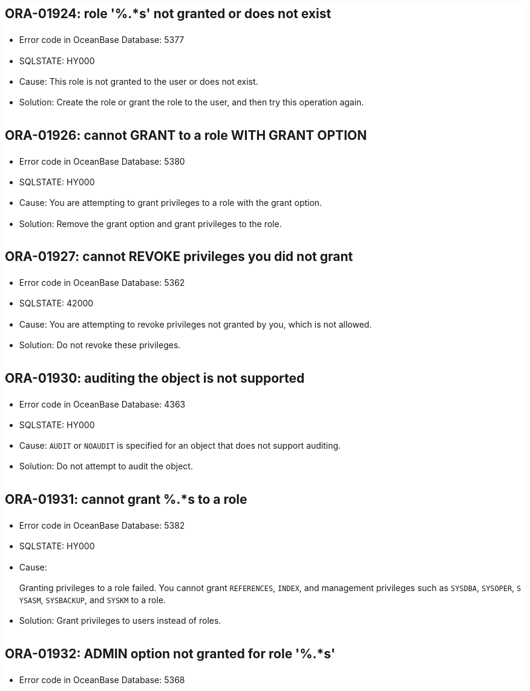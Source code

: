ORA-01924: role '%.\*s' not granted or does not exist
-------------------------------------------------------------------------

* Error code in OceanBase Database: 5377

* SQLSTATE: HY000

* Cause: This role is not granted to the user or does not exist.

* Solution: Create the role or grant the role to the user, and then try this operation again.

ORA-01926: cannot GRANT to a role WITH GRANT OPTION
-----------------------------------------------------------------------

* Error code in OceanBase Database: 5380

* SQLSTATE: HY000

* Cause: You are attempting to grant privileges to a role with the grant option.

* Solution: Remove the grant option and grant privileges to the role.

ORA-01927: cannot REVOKE privileges you did not grant
-------------------------------------------------------------------------

* Error code in OceanBase Database: 5362

* SQLSTATE: 42000

* Cause: You are attempting to revoke privileges not granted by you, which is not allowed.

* Solution: Do not revoke these privileges.

ORA-01930: auditing the object is not supported
-------------------------------------------------------------------

* Error code in OceanBase Database: 4363

* SQLSTATE: HY000

* Cause: `AUDIT` or `NOAUDIT` is specified for an object that does not support auditing.

* Solution: Do not attempt to audit the object.

ORA-01931: cannot grant %.\*s to a role
-----------------------------------------------------------

* Error code in OceanBase Database: 5382

* SQLSTATE: HY000

* Cause:

   Granting privileges to a role failed. You cannot grant `REFERENCES`, `INDEX`, and management privileges such as `SYSDBA`, `SYSOPER`, `SYSASM`, `SYSBACKUP`, and `SYSKM` to a role.

* Solution: Grant privileges to users instead of roles.

ORA-01932: ADMIN option not granted for role '%.\*s'
------------------------------------------------------------------------

* Error code in OceanBase Database: 5368
